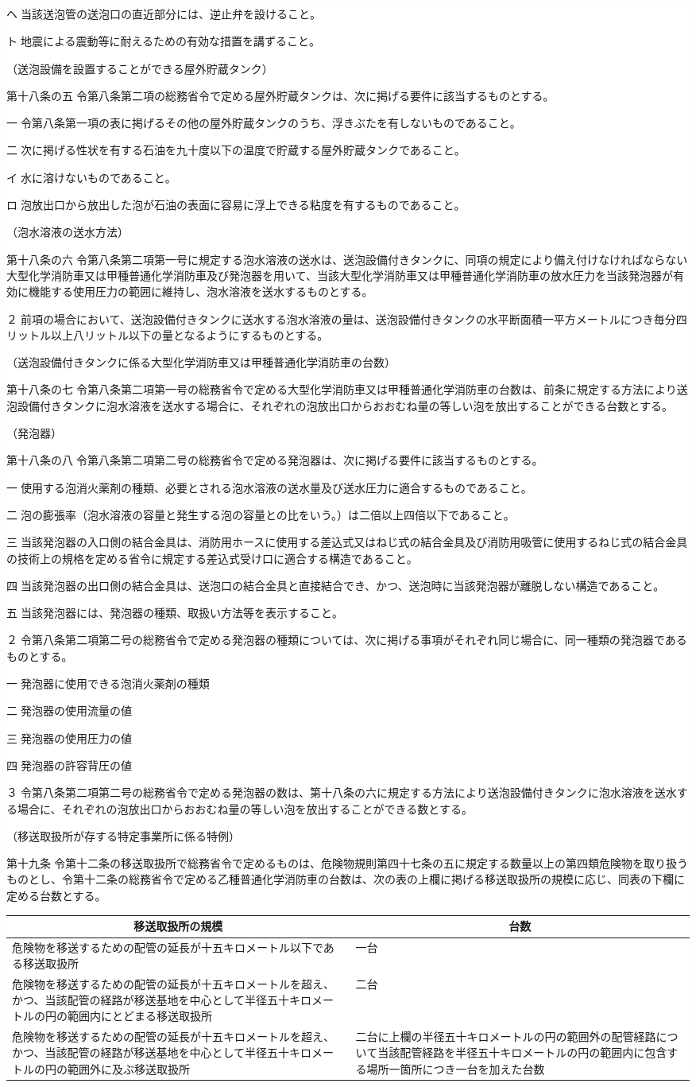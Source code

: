 ヘ 当該送泡管の送泡口の直近部分には、逆止弁を設けること。

ト 地震による震動等に耐えるための有効な措置を講ずること。

（送泡設備を設置することができる屋外貯蔵タンク）

第十八条の五 令第八条第二項の総務省令で定める屋外貯蔵タンクは、次に掲げる要件に該当するものとする。

一 令第八条第一項の表に掲げるその他の屋外貯蔵タンクのうち、浮きぶたを有しないものであること。

二 次に掲げる性状を有する石油を九十度以下の温度で貯蔵する屋外貯蔵タンクであること。

イ 水に溶けないものであること。

ロ 泡放出口から放出した泡が石油の表面に容易に浮上できる粘度を有するものであること。

（泡水溶液の送水方法）

第十八条の六 令第八条第二項第一号に規定する泡水溶液の送水は、送泡設備付きタンクに、同項の規定により備え付けなければならない大型化学消防車又は甲種普通化学消防車及び発泡器を用いて、当該大型化学消防車又は甲種普通化学消防車の放水圧力を当該発泡器が有効に機能する使用圧力の範囲に維持し、泡水溶液を送水するものとする。

２ 前項の場合において、送泡設備付きタンクに送水する泡水溶液の量は、送泡設備付きタンクの水平断面積一平方メートルにつき毎分四リットル以上八リットル以下の量となるようにするものとする。

（送泡設備付きタンクに係る大型化学消防車又は甲種普通化学消防車の台数）

第十八条の七 令第八条第二項第一号の総務省令で定める大型化学消防車又は甲種普通化学消防車の台数は、前条に規定する方法により送泡設備付きタンクに泡水溶液を送水する場合に、それぞれの泡放出口からおおむね量の等しい泡を放出することができる台数とする。

（発泡器）

第十八条の八 令第八条第二項第二号の総務省令で定める発泡器は、次に掲げる要件に該当するものとする。

一 使用する泡消火薬剤の種類、必要とされる泡水溶液の送水量及び送水圧力に適合するものであること。

二 泡の膨張率（泡水溶液の容量と発生する泡の容量との比をいう。）は二倍以上四倍以下であること。

三 当該発泡器の入口側の結合金具は、消防用ホースに使用する差込式又はねじ式の結合金具及び消防用吸管に使用するねじ式の結合金具の技術上の規格を定める省令に規定する差込式受け口に適合する構造であること。

四 当該発泡器の出口側の結合金具は、送泡口の結合金具と直接結合でき、かつ、送泡時に当該発泡器が離脱しない構造であること。

五 当該発泡器には、発泡器の種類、取扱い方法等を表示すること。

２ 令第八条第二項第二号の総務省令で定める発泡器の種類については、次に掲げる事項がそれぞれ同じ場合に、同一種類の発泡器であるものとする。

一 発泡器に使用できる泡消火薬剤の種類

二 発泡器の使用流量の値

三 発泡器の使用圧力の値

四 発泡器の許容背圧の値

３ 令第八条第二項第二号の総務省令で定める発泡器の数は、第十八条の六に規定する方法により送泡設備付きタンクに泡水溶液を送水する場合に、それぞれの泡放出口からおおむね量の等しい泡を放出することができる数とする。

（移送取扱所が存する特定事業所に係る特例）

第十九条 令第十二条の移送取扱所で総務省令で定めるものは、危険物規則第四十七条の五に規定する数量以上の第四類危険物を取り扱うものとし、令第十二条の総務省令で定める乙種普通化学消防車の台数は、次の表の上欄に掲げる移送取扱所の規模に応じ、同表の下欄に定める台数とする。

移送取扱所の規模 | 台数  
---|---  
危険物を移送するための配管の延長が十五キロメートル以下である移送取扱所 | 一台  
危険物を移送するための配管の延長が十五キロメートルを超え、かつ、当該配管の経路が移送基地を中心として半径五十キロメートルの円の範囲内にとどまる移送取扱所 | 二台  
危険物を移送するための配管の延長が十五キロメートルを超え、かつ、当該配管の経路が移送基地を中心として半径五十キロメートルの円の範囲外に及ぶ移送取扱所 | 二台に上欄の半径五十キロメートルの円の範囲外の配管経路について当該配管経路を半径五十キロメートルの円の範囲内に包含する場所一箇所につき一台を加えた台数  
  
